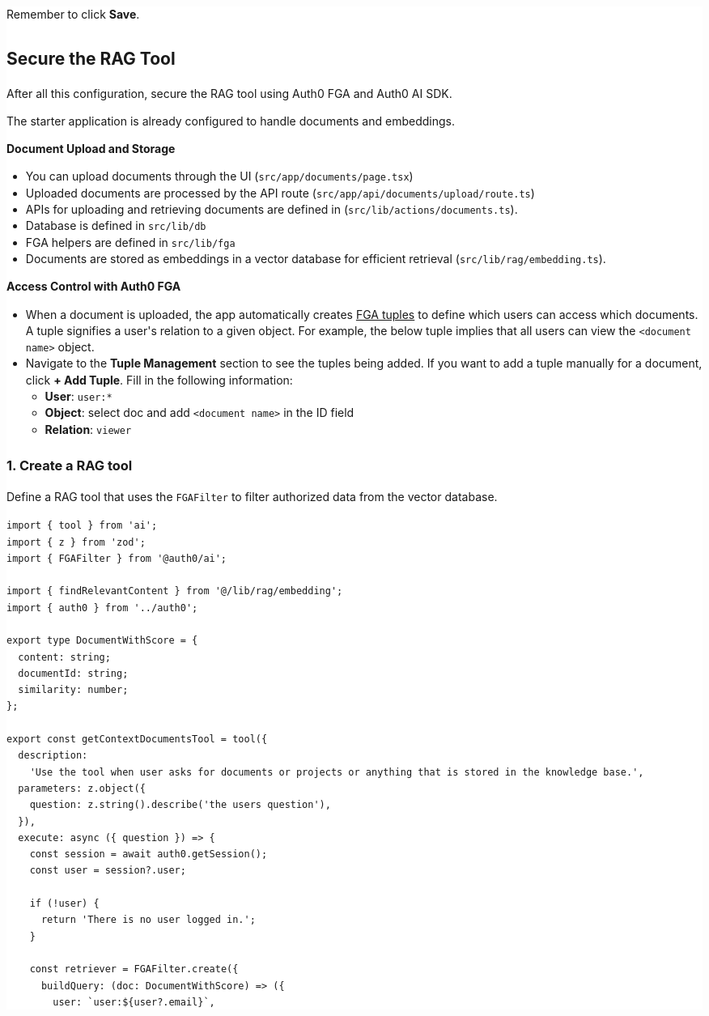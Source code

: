 Remember to click **Save**.

## Secure the RAG Tool

After all this configuration, secure the RAG tool using Auth0 FGA and Auth0 AI SDK.

The starter application is already configured to handle documents and embeddings.

**Document Upload and Storage**

- You can upload documents through the UI (`src/app/documents/page.tsx`)
- Uploaded documents are processed by the API route (`src/app/api/documents/upload/route.ts`)
- APIs for uploading and retrieving documents are defined in (`src/lib/actions/documents.ts`).
- Database is defined in `src/lib/db`
- FGA helpers are defined in `src/lib/fga`
- Documents are stored as embeddings in a vector database for efficient retrieval (`src/lib/rag/embedding.ts`).

**Access Control with Auth0 FGA**

- When a document is uploaded, the app automatically creates [FGA tuples](https://docs.fga.dev/fga-concepts#what-is-a-relationship-tuple) to define which users can access which documents. A tuple signifies a user's relation to a given object. For example, the below tuple implies that all users can view the `<document name>` object.
- Navigate to the **Tuple Management** section to see the tuples being added. If you want to add a tuple manually for a document, click **+ Add Tuple**. Fill in the following information:
  - **User**: `user:*`
  - **Object**: select doc and add `<document name>` in the ID field
  - **Relation**: `viewer`

### 1. Create a RAG tool

Define a RAG tool that uses the `FGAFilter` to filter authorized data from the vector database.

```tsx file=src/lib/tools/context-docs.ts
import { tool } from 'ai';
import { z } from 'zod';
import { FGAFilter } from '@auth0/ai';

import { findRelevantContent } from '@/lib/rag/embedding';
import { auth0 } from '../auth0';

export type DocumentWithScore = {
  content: string;
  documentId: string;
  similarity: number;
};

export const getContextDocumentsTool = tool({
  description:
    'Use the tool when user asks for documents or projects or anything that is stored in the knowledge base.',
  parameters: z.object({
    question: z.string().describe('the users question'),
  }),
  execute: async ({ question }) => {
    const session = await auth0.getSession();
    const user = session?.user;

    if (!user) {
      return 'There is no user logged in.';
    }

    const retriever = FGAFilter.create({
      buildQuery: (doc: DocumentWithScore) => ({
        user: `user:${user?.email}`,
```